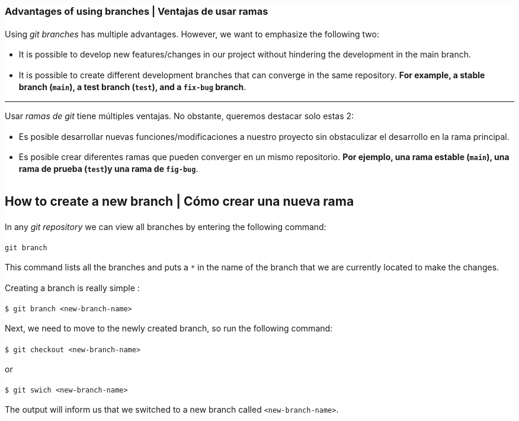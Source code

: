 ### Advantages of using branches | Ventajas de usar ramas

Using _git branches_ has multiple advantages.
However, we want to emphasize the following two:

- It is possible to develop new features/changes in our project without
  hindering the development in the main branch.

- It is possible to create different development branches that can converge
  in the same repository.
  **For example, a stable branch (`main`), a test branch (`test`), and a `fix-bug`
  branch**.

---

Usar _ramas de git_ tiene múltiples ventajas.
No obstante, queremos destacar solo estas 2:

- Es posible desarrollar nuevas funciones/modificaciones a nuestro proyecto sin
  obstaculizar el desarrollo en la rama principal.

- Es posible crear diferentes ramas que pueden converger en un mismo
  repositorio.
  **Por ejemplo, una rama estable (`main`), una rama de prueba (`test`)y una rama de `fig-bug`**.

## How to create a new branch | Cómo crear una nueva rama

In any _git repository_ we can view all branches by entering the following
command:

```
git branch
```

This command lists all the branches and puts a `*` in the name of the branch
that we are currently located to make the changes.

Creating a branch is really simple :

```
$ git branch <new-branch-name>
```

Next, we need to move to the newly created branch, so run the following
command:

```
$ git checkout <new-branch-name>
```

or

```
$ git swich <new-branch-name>
```

The output will inform us that we switched to a new branch called
`<new-branch-name>`.
